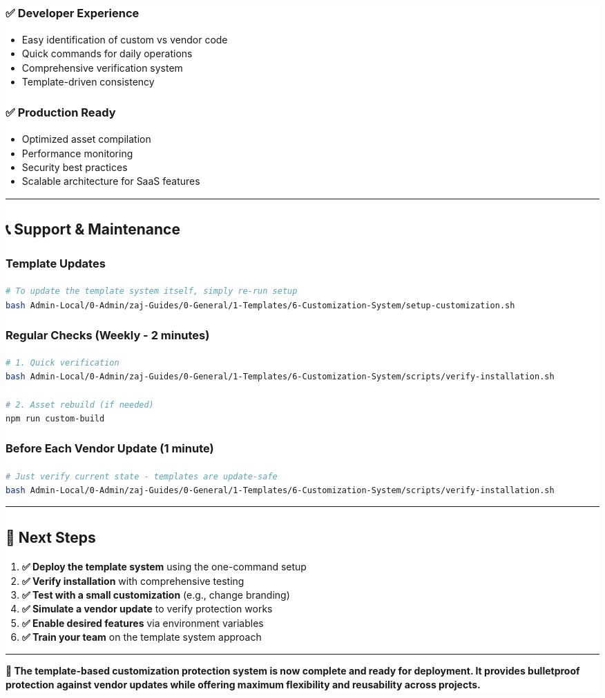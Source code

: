 ### **✅ Developer Experience**
- Easy identification of custom vs vendor code
- Quick commands for daily operations
- Comprehensive verification system
- Template-driven consistency

### **✅ Production Ready**
- Optimized asset compilation
- Performance monitoring
- Security best practices
- Scalable architecture for SaaS features

---

## 📞 **Support & Maintenance**

### **Template Updates**
```bash
# To update the template system itself, simply re-run setup
bash Admin-Local/0-Admin/zaj-Guides/0-General/1-Templates/6-Customization-System/setup-customization.sh
```

### **Regular Checks** (Weekly - 2 minutes)
```bash
# 1. Quick verification
bash Admin-Local/0-Admin/zaj-Guides/0-General/1-Templates/6-Customization-System/scripts/verify-installation.sh

# 2. Asset rebuild (if needed)
npm run custom-build
```

### **Before Each Vendor Update** (1 minute)
```bash
# Just verify current state - templates are update-safe
bash Admin-Local/0-Admin/zaj-Guides/0-General/1-Templates/6-Customization-System/scripts/verify-installation.sh
```

---

## 🌟 **Next Steps**

1. **✅ Deploy the template system** using the one-command setup
2. **✅ Verify installation** with comprehensive testing
3. **✅ Test with a small customization** (e.g., change branding)
4. **✅ Simulate a vendor update** to verify protection works
5. **✅ Enable desired features** via environment variables
6. **✅ Train your team** on the template system approach

---

**🎯 The template-based customization protection system is now complete and ready for deployment. It provides bulletproof protection against vendor updates while offering maximum flexibility and reusability across projects.**
